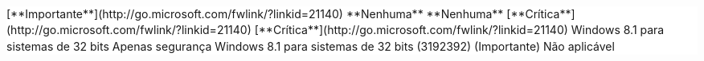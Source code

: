</td>
<td style="border:1px solid black;">
[**Importante**](http://go.microsoft.com/fwlink/?linkid=21140)
</td>
<td style="border:1px solid black;">
**Nenhuma**
</td>
<td style="border:1px solid black;">
**Nenhuma**
</td>
<td style="border:1px solid black;">
[**Crítica**](http://go.microsoft.com/fwlink/?linkid=21140)
</td>
<td style="border:1px solid black;">
[**Crítica**](http://go.microsoft.com/fwlink/?linkid=21140)
</td>
</tr>
<tr>
<td style="border:1px solid black;">
Windows 8.1 para sistemas de 32 bits  
Apenas segurança
</td>
<td style="border:1px solid black;">
Windows 8.1 para sistemas de 32 bits  
(3192392)  
(Importante)
</td>
<td style="border:1px solid black;">
Não aplicável
</td>
